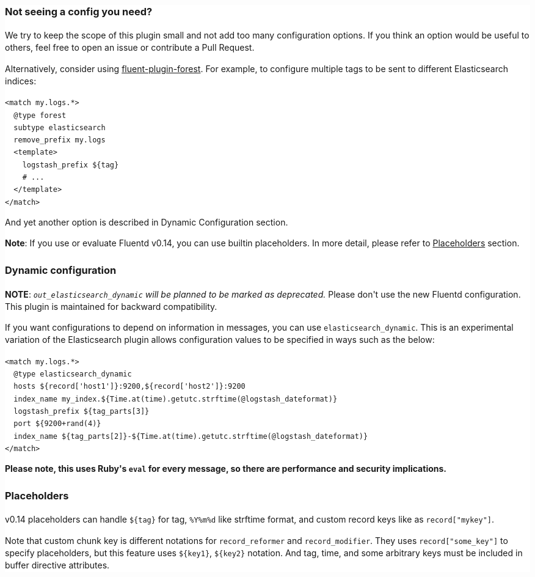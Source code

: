 ### Not seeing a config you need?

We try to keep the scope of this plugin small and not add too many configuration options. If you think an option would be useful to others, feel free to open an issue or contribute a Pull Request.

Alternatively, consider using [fluent-plugin-forest](https://github.com/tagomoris/fluent-plugin-forest). For example, to configure multiple tags to be sent to different Elasticsearch indices:

```
<match my.logs.*>
  @type forest
  subtype elasticsearch
  remove_prefix my.logs
  <template>
    logstash_prefix ${tag}
    # ...
  </template>
</match>
```

And yet another option is described in Dynamic Configuration section.

**Note**: If you use or evaluate Fluentd v0.14, you can use builtin placeholders. In more detail, please refer to [Placeholders](#placeholders) section.

### Dynamic configuration

**NOTE**: *`out_elasticsearch_dynamic` will be planned to be marked as deprecated.* Please don't use the new Fluentd configuration. This plugin is maintained for backward compatibility.

If you want configurations to depend on information in messages, you can use `elasticsearch_dynamic`. This is an experimental variation of the Elasticsearch plugin allows configuration values to be specified in ways such as the below:

```
<match my.logs.*>
  @type elasticsearch_dynamic
  hosts ${record['host1']}:9200,${record['host2']}:9200
  index_name my_index.${Time.at(time).getutc.strftime(@logstash_dateformat)}
  logstash_prefix ${tag_parts[3]}
  port ${9200+rand(4)}
  index_name ${tag_parts[2]}-${Time.at(time).getutc.strftime(@logstash_dateformat)}
</match>
```

**Please note, this uses Ruby's `eval` for every message, so there are performance and security implications.**

### Placeholders

v0.14 placeholders can handle `${tag}` for tag, `%Y%m%d` like strftime format, and custom record keys like as `record["mykey"]`.

Note that custom chunk key is different notations for `record_reformer` and `record_modifier`.
They uses `record["some_key"]` to specify placeholders, but this feature uses `${key1}`, `${key2}` notation. And tag, time, and some arbitrary keys must be included in buffer directive attributes.
